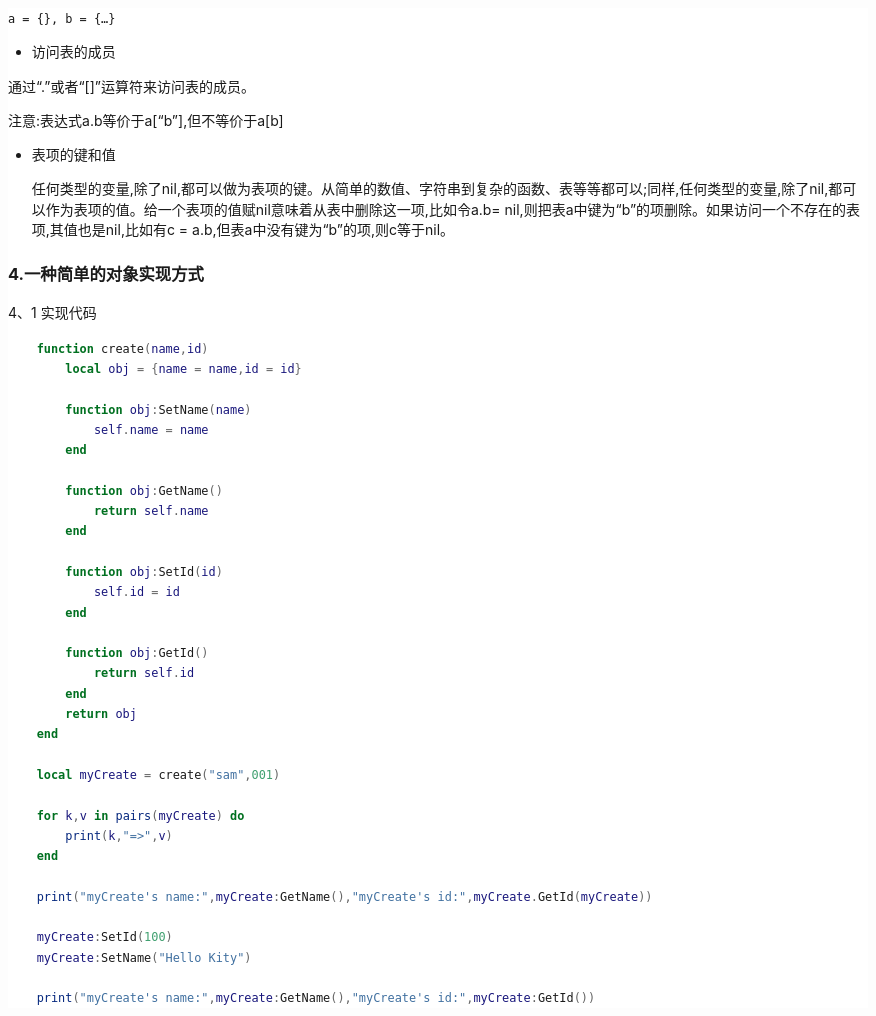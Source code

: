 ```
a = {}, b = {…}
```

- 访问表的成员

通过“.”或者“[]”运算符来访问表的成员。

注意:表达式a.b等价于a[“b”],但不等价于a[b]

- 表项的键和值

  任何类型的变量,除了nil,都可以做为表项的键。从简单的数值、字符串到复杂的函数、表等等都可以;同样,任何类型的变量,除了nil,都可以作为表项的值。给一个表项的值赋nil意味着从表中删除这一项,比如令a.b= nil,则把表a中键为“b”的项删除。如果访问一个不存在的表项,其值也是nil,比如有c = a.b,但表a中没有键为“b”的项,则c等于nil。

### 4.一种简单的对象实现方式

4、1 实现代码

```lua
    function create(name,id)
        local obj = {name = name,id = id}

        function obj:SetName(name)
            self.name = name 
        end

        function obj:GetName()
            return self.name
        end

        function obj:SetId(id)
            self.id = id
        end

        function obj:GetId()
            return self.id
        end
        return obj
    end

    local myCreate = create("sam",001)

    for k,v in pairs(myCreate) do
        print(k,"=>",v)
    end

    print("myCreate's name:",myCreate:GetName(),"myCreate's id:",myCreate.GetId(myCreate))

    myCreate:SetId(100)
    myCreate:SetName("Hello Kity")

    print("myCreate's name:",myCreate:GetName(),"myCreate's id:",myCreate:GetId())
```
